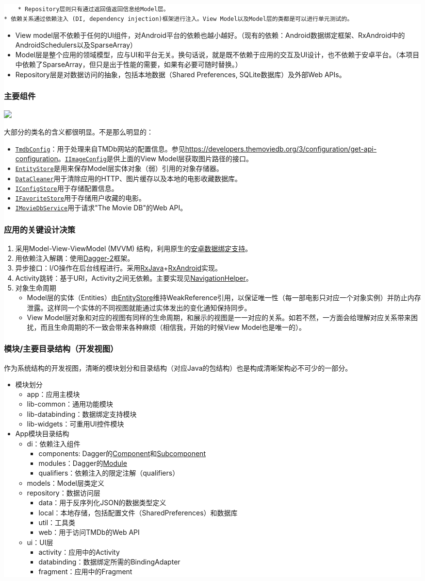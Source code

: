         * Repository层则只有通过返回值返回信息给Model层。
    * 依赖关系通过依赖注入 (DI, dependency injection)框架进行注入。View Model以及Model层的类都是可以进行单元测试的。
* View model层不依赖于任何的UI组件，对Android平台的依赖也越小越好。（现有的依赖：Android数据绑定框架、RxAndroid中的AndroidSchedulers以及SparseArray）
* Model层是整个应用的领域模型，应与UI和平台无关。换句话说，就是既不依赖于应用的交互及UI设计，也不依赖于安卓平台。（本项目中依赖了SparseArray，但只是出于性能的需要，如果有必要可随时替换。）
* Repository层是对数据访问的抽象，包括本地数据（Shared Preferences, SQLite数据库）及外部Web APIs。
### 主要组件
![](https://s1.ax1x.com/2018/04/11/CAZ46U.png)

大部分的类名的含义都很明显。不是那么明显的：
* [`TmdbConfig`](app/src/main/java/com/github/brianspace/moviebrowser/models/TmdbConfig.java)：用于处理来自TMDb网站的配置信息。参见<https://developers.themoviedb.org/3/configuration/get-api-configuration>。[`IImageConfig`](app/src/main/java/com/github/brianspace/moviebrowser/models/IImageConfig.java)是供上面的View Model层获取图片路径的接口。
* [`EntityStore`](app/src/main/java/com/github/brianspace/moviebrowser/models/EntityStore.java)是用来保存Model层实体对象（弱）引用的对象存储器。
* [`DataCleaner`](app/src/main/java/com/github/brianspace/moviebrowser/models/DataCleaner.java)用于清除应用的HTTP、图片缓存以及本地的电影收藏数据库。
* [`IConfigStore`](app/src/main/java/com/github/brianspace/moviebrowser/repository/IConfigStore.java)用于存储配置信息。
* [`IFavoriteStore`](app/src/main/java/com/github/brianspace/moviebrowser/repository/IFavoriteStore.java)用于存储用户收藏的电影。
* [`IMovieDbService`](app/src/main/java/com/github/brianspace/moviebrowser/repository/IMovieDbService.java)用于请求"The Movie DB"的Web API。
### 应用的关键设计决策
1. 采用Model-View-ViewModel (MVVM) 结构，利用原生的[安卓数据绑定支持](https://developer.android.google.cn/topic/libraries/data-binding/index.html)。
2. 用依赖注入解耦：使用[Dagger-2](http://google.github.io/dagger/)框架。
3. 异步接口：I/O操作在后台线程进行。采用[RxJava](https://github.com/ReactiveX/RxJava)+[RxAndroid](https://github.com/ReactiveX/RxAndroid)实现。
4. Activity跳转：基于URI，Activity之间无依赖。主要实现见[NavigationHelper](app/src/main/java/com/github/brianspace/moviebrowser/ui/nav/NavigationHelper.java)。
5. 对象生命周期
    * Model层的实体（Entities）由[EntityStore](app/src/main/java/com/github/brianspace/moviebrowser/models/EntityStore.java)维持WeakReference引用，以保证唯一性（每一部电影只对应一个对象实例）并防止内存泄露。这样同一个实体的不同视图就能通过实体发出的变化通知保持同步。
    * View Model层对象和对应的视图有同样的生命周期，和展示的视图是一一对应的关系。如若不然，一方面会给理解对应关系带来困扰，而且生命周期的不一致会带来各种麻烦（相信我，开始的时候View Model也是唯一的）。
### 模块/主要目录结构（开发视图）
作为系统结构的开发视图，清晰的模块划分和目录结构（对应Java的包结构）也是构成清晰架构必不可少的一部分。
* 模块划分
    - app：应用主模块
    - lib-common：通用功能模块
    - lib-databinding：数据绑定支持模块
    - lib-widgets：可重用UI控件模块
* App模块目录结构
    - di：依赖注入组件
        - components: Dagger的[Component](https://google.github.io/dagger/api/latest/dagger/Component.html)和[Subcomponent](https://google.github.io/dagger/subcomponents)
        - modules：Dagger的[Module](https://google.github.io/dagger/api/latest/dagger/Module.html)
        - qualifiers：依赖注入的限定注解（qualifiers）
    - models：Model层类定义
    - repository：数据访问层
        - data：用于反序列化JSON的数据类型定义
        - local：本地存储，包括配置文件（SharedPreferences）和数据库
        - util：工具类
        - web：用于访问TMDb的Web API
    - ui：UI层
        - activity：应用中的Activity
        - databinding：数据绑定所需的BindingAdapter
        - fragment：应用中的Fragment